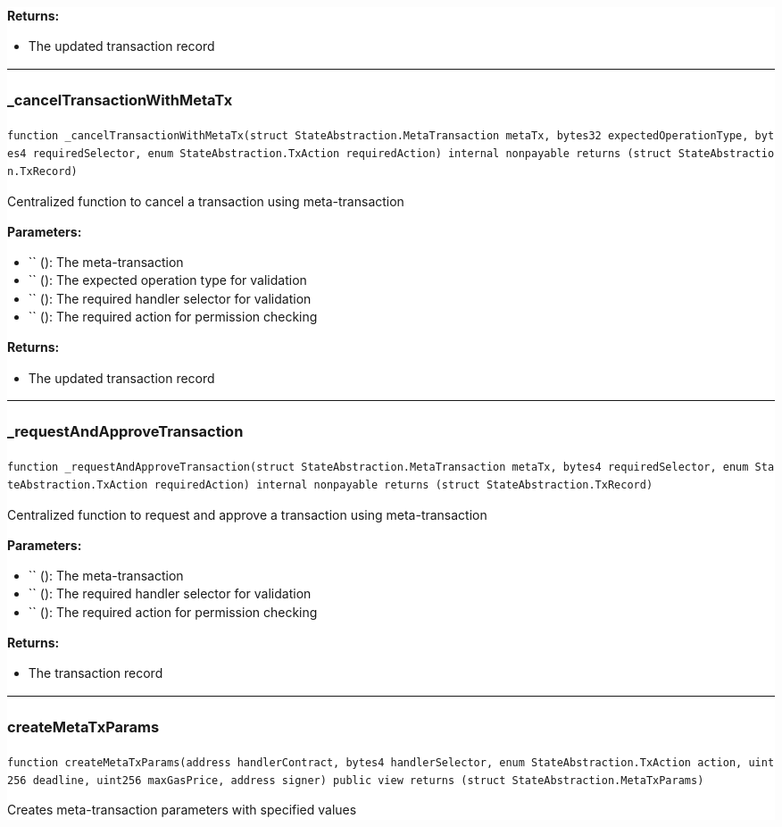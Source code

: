 **Returns:**
- The updated transaction record


---

### _cancelTransactionWithMetaTx

```solidity
function _cancelTransactionWithMetaTx(struct StateAbstraction.MetaTransaction metaTx, bytes32 expectedOperationType, bytes4 requiredSelector, enum StateAbstraction.TxAction requiredAction) internal nonpayable returns (struct StateAbstraction.TxRecord)
```

Centralized function to cancel a transaction using meta-transaction

**Parameters:**
- `` (): The meta-transaction
- `` (): The expected operation type for validation
- `` (): The required handler selector for validation
- `` (): The required action for permission checking

**Returns:**
- The updated transaction record


---

### _requestAndApproveTransaction

```solidity
function _requestAndApproveTransaction(struct StateAbstraction.MetaTransaction metaTx, bytes4 requiredSelector, enum StateAbstraction.TxAction requiredAction) internal nonpayable returns (struct StateAbstraction.TxRecord)
```

Centralized function to request and approve a transaction using meta-transaction

**Parameters:**
- `` (): The meta-transaction
- `` (): The required handler selector for validation
- `` (): The required action for permission checking

**Returns:**
- The transaction record


---

### createMetaTxParams

```solidity
function createMetaTxParams(address handlerContract, bytes4 handlerSelector, enum StateAbstraction.TxAction action, uint256 deadline, uint256 maxGasPrice, address signer) public view returns (struct StateAbstraction.MetaTxParams)
```

Creates meta-transaction parameters with specified values
